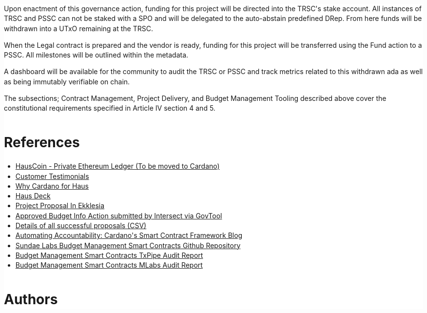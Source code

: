 Upon enactment of this governance action, funding for this project will be directed into the TRSC's stake account. All instances of TRSC and PSSC can not be staked with a SPO and will be delegated to the auto-abstain predefined DRep. From here funds will be withdrawn into a UTxO remaining at the TRSC.

When the Legal contract is prepared and the vendor is ready, funding for this project will be transferred using the Fund action to a PSSC. All milestones will be outlined within the metadata.

A dashboard will be available for the community to audit the TRSC or PSSC and track metrics related to this withdrawn ada as well as being immutably verifiable on chain.

The subsections; Contract Management, Project Delivery, and Budget Management Tooling described above cover the constitutional requirements specified in Article IV section 4 and 5.

# References

- [HausCoin - Private Ethereum Ledger (To be moved to Cardano)](https://hauscoin.com/ledger)
- [Customer Testimonials](https://haus.com/testimonials)
- [Why Cardano for Haus](https://docsend.com/view/fp5xjfasirpciwpv)
- [Haus Deck](https://docsend.com/view/fvx4c39gyzfk3vpt)
- [Project Proposal In Ekklesia](https://2025budget.intersectmbo.org/ballots/680d1b63565577986442d123/proposals/680d1b63565577986442d186)
- [Approved Budget Info Action submitted by Intersect via GovTool](https://gov.tools/outcomes/governance_actions/e14de8d9dc4f4ddf3fe9250a8a926e20f10e99b86bd0610b77d7a054981591ee#0)
- [Details of all successful proposals (CSV)](ipfs://bafybeicwrop4q7xvnyjdd5drumbe56sqtm5lbe2ul3c262zt4hgguzdycm)
- [Automating Accountability: Cardano's Smart Contract Framework Blog](ipfs://bafybeihqx4ae72z7suqfnxrpqpqithp43cai7o2uuewnqtezgaoyc3ptyq)
- [Sundae Labs Budget Management Smart Contracts Github Repository](https://github.com/SundaeSwap-finance/treasury-contracts)
- [Budget Management Smart Contracts TxPipe Audit Report](ipfs://bafybeiccnwejbgj43wo6hrlseckkkmprtoqc5cfuy2hesm6c6yealwho3e)
- [Budget Management Smart Contracts MLabs Audit Report](ipfs://bafybeiah5fnjhda5hemj3qvaehc4mre3qllqzw2l7mkdsguytn4ftgafw4)

# Authors


